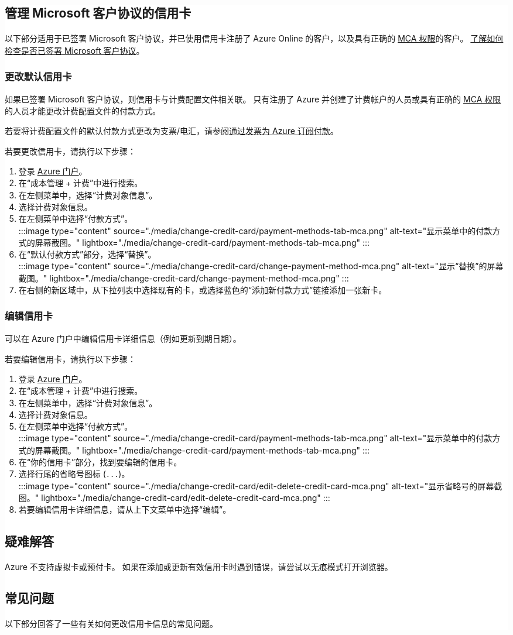 ## <a name="manage-credit-cards-for-a-microsoft-customer-agreement"></a>管理 Microsoft 客户协议的信用卡

以下部分适用于已签署 Microsoft 客户协议，并已使用信用卡注册了 Azure Online 的客户，以及具有正确的 [MCA 权限](understand-mca-roles.md)的客户。 [了解如何检查是否已签署 Microsoft 客户协议](#check-the-type-of-your-account)。

### <a name="change-default-credit-card"></a>更改默认信用卡

如果已签署 Microsoft 客户协议，则信用卡与计费配置文件相关联。 只有注册了 Azure 并创建了计费帐户的人员或具有正确的 [MCA 权限](understand-mca-roles.md)的人员才能更改计费配置文件的付款方式。

若要将计费配置文件的默认付款方式更改为支票/电汇，请参阅[通过发票为 Azure 订阅付款](pay-by-invoice.md)。

若要更改信用卡，请执行以下步骤：

1. 登录 [Azure 门户](https://portal.azure.com)。
1. 在“成本管理 + 计费”中进行搜索。
1. 在左侧菜单中，选择“计费对象信息”。
1. 选择计费对象信息。
1. 在左侧菜单中选择“付款方式”。  
    :::image type="content" source="./media/change-credit-card/payment-methods-tab-mca.png" alt-text="显示菜单中的付款方式的屏幕截图。" lightbox="./media/change-credit-card/payment-methods-tab-mca.png" :::
1. 在“默认付款方式”部分，选择“替换”。   
    :::image type="content" source="./media/change-credit-card/change-payment-method-mca.png" alt-text="显示“替换”的屏幕截图。" lightbox="./media/change-credit-card/change-payment-method-mca.png" :::
1. 在右侧的新区域中，从下拉列表中选择现有的卡，或选择蓝色的“添加新付款方式”链接添加一张新卡。

### <a name="edit-a-credit-card"></a>编辑信用卡

可以在 Azure 门户中编辑信用卡详细信息（例如更新到期日期）。 

若要编辑信用卡，请执行以下步骤：

1. 登录 [Azure 门户](https://portal.azure.com)。
1. 在“成本管理 + 计费”中进行搜索。
1. 在左侧菜单中，选择“计费对象信息”。
1. 选择计费对象信息。
1. 在左侧菜单中选择“付款方式”。  
    :::image type="content" source="./media/change-credit-card/payment-methods-tab-mca.png" alt-text="显示菜单中的付款方式的屏幕截图。" lightbox="./media/change-credit-card/payment-methods-tab-mca.png" :::
1. 在“你的信用卡”部分，找到要编辑的信用卡。
1. 选择行尾的省略号图标 (`...`)。  
    :::image type="content" source="./media/change-credit-card/edit-delete-credit-card-mca.png" alt-text="显示省略号的屏幕截图。" lightbox="./media/change-credit-card/edit-delete-credit-card-mca.png" :::
1. 若要编辑信用卡详细信息，请从上下文菜单中选择“编辑”。

## <a name="troubleshooting"></a>疑难解答

Azure 不支持虚拟卡或预付卡。 如果在添加或更新有效信用卡时遇到错误，请尝试以无痕模式打开浏览器。

## <a name="frequently-asked-questions"></a>常见问题

以下部分回答了一些有关如何更改信用卡信息的常见问题。

